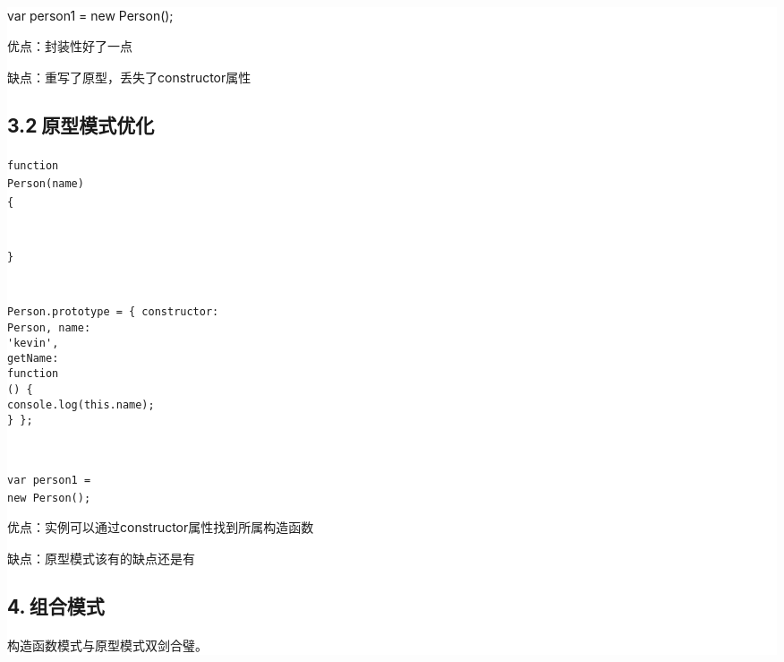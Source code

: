 <span class="hljs-keyword">var</span> person1 = <span class="hljs-keyword">new</span> Person();</code></pre>
<p>优点：封装性好了一点</p>
<p>缺点：重写了原型，丢失了constructor属性</p>
<h2 id="articleHeader6">3.2 原型模式优化</h2>
<div class="widget-codetool" style="display:none;">
      <div class="widget-codetool--inner">
      <span class="selectCode code-tool" data-toggle="tooltip" data-placement="top" title="" data-original-title="全选"></span>
      <span type="button" class="copyCode code-tool" data-toggle="tooltip" data-placement="top" data-clipboard-text="function Person(name) {

}

Person.prototype = {
    constructor: Person,
    name: 'kevin',
    getName: function () {
        console.log(this.name);
    }
};

var person1 = new Person();" title="" data-original-title="复制"></span>
      <span type="button" class="saveToNote code-tool" data-toggle="tooltip" data-placement="top" title="" data-original-title="放进笔记"></span>
      </div>
      </div><pre class="javascript hljs"><code class="js"><span class="hljs-function"><span class="hljs-keyword">function</span> <span class="hljs-title">Person</span>(<span class="hljs-params">name</span>) </span>{

}

Person.prototype = {
    <span class="hljs-attr">constructor</span>: Person,
    <span class="hljs-attr">name</span>: <span class="hljs-string">'kevin'</span>,
    <span class="hljs-attr">getName</span>: <span class="hljs-function"><span class="hljs-keyword">function</span> (<span class="hljs-params"></span>) </span>{
        <span class="hljs-built_in">console</span>.log(<span class="hljs-keyword">this</span>.name);
    }
};

<span class="hljs-keyword">var</span> person1 = <span class="hljs-keyword">new</span> Person();</code></pre>
<p>优点：实例可以通过constructor属性找到所属构造函数</p>
<p>缺点：原型模式该有的缺点还是有</p>
<h2 id="articleHeader7">4. 组合模式</h2>
<p>构造函数模式与原型模式双剑合璧。</p>
<div class="widget-codetool" style="display:none;">
      <div class="widget-codetool--inner">
      <span class="selectCode code-tool" data-toggle="tooltip" data-placement="top" title="" data-original-title="全选"></span>
      <span type="button" class="copyCode code-tool" data-toggle="tooltip" data-placement="top" data-clipboard-text="function Person(name) {
    this.name = name;
}
